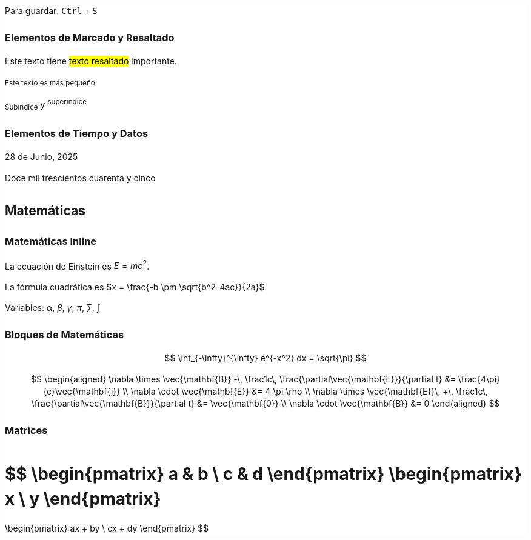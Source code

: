 Para guardar: <kbd>Ctrl</kbd> + <kbd>S</kbd>

### Elementos de Marcado y Resaltado

Este texto tiene <mark>texto resaltado</mark> importante.

<small>Este texto es más pequeño.</small>

<sub>Subíndice</sub> y <sup>superíndice</sup>

### Elementos de Tiempo y Datos

<time datetime="2025-06-28">28 de Junio, 2025</time>

<data value="12345">Doce mil trescientos cuarenta y cinco</data>

## Matemáticas

### Matemáticas Inline

La ecuación de Einstein es $E = mc^2$.

La fórmula cuadrática es $x = \frac{-b \pm \sqrt{b^2-4ac}}{2a}$.

Variables: $\alpha$, $\beta$, $\gamma$, $\pi$, $\sum$, $\int$

### Bloques de Matemáticas

$$
\int_{-\infty}^{\infty} e^{-x^2} dx = \sqrt{\pi}
$$

$$
\begin{aligned}
\nabla \times \vec{\mathbf{B}} -\, \frac1c\, \frac{\partial\vec{\mathbf{E}}}{\partial t} &= \frac{4\pi}{c}\vec{\mathbf{j}} \\
\nabla \cdot \vec{\mathbf{E}} &= 4 \pi \rho \\
\nabla \times \vec{\mathbf{E}}\, +\, \frac1c\, \frac{\partial\vec{\mathbf{B}}}{\partial t} &= \vec{\mathbf{0}} \\
\nabla \cdot \vec{\mathbf{B}} &= 0
\end{aligned}
$$

### Matrices

$$
\begin{pmatrix}
a & b \\
c & d
\end{pmatrix}
\begin{pmatrix}
x \\
y
\end{pmatrix}
=
\begin{pmatrix}
ax + by \\
cx + dy
\end{pmatrix}
$$
